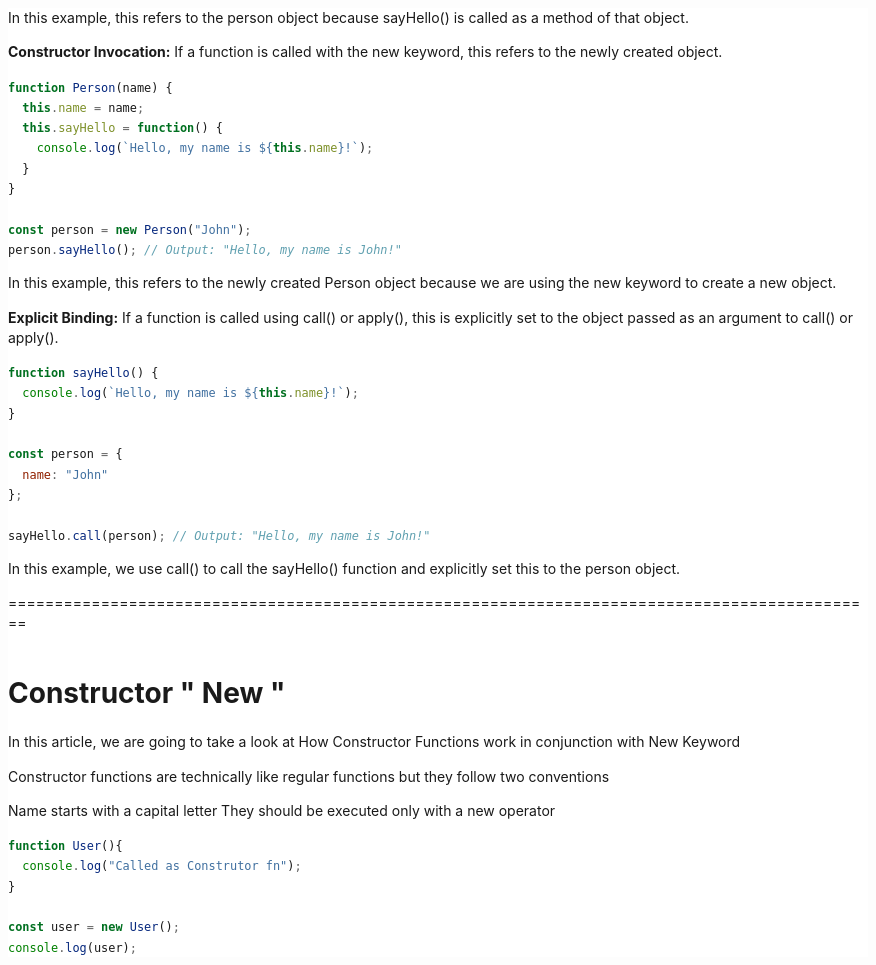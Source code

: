 In this example, this refers to the person object because sayHello() is called as a method of that object.

**Constructor Invocation:** If a function is called with the new keyword, this refers to the newly created object.

```js
function Person(name) {
  this.name = name;
  this.sayHello = function() {
    console.log(`Hello, my name is ${this.name}!`);
  }
}

const person = new Person("John");
person.sayHello(); // Output: "Hello, my name is John!"
```

In this example, this refers to the newly created Person object because we are using the new keyword to create a new object.

**Explicit Binding:** If a function is called using call() or apply(), this is explicitly set to the object passed as an argument to call() or apply().

```js
function sayHello() {
  console.log(`Hello, my name is ${this.name}!`);
}

const person = {
  name: "John"
};

sayHello.call(person); // Output: "Hello, my name is John!"
```
In this example, we use call() to call the sayHello() function and explicitly set this to the person object.

==============================================================================================


# Constructor " New "

In this article, we are going to take a look at How Constructor Functions work in conjunction with New Keyword 

Constructor functions are technically like regular functions but they follow two conventions 

Name starts with a capital letter
They should be executed only with a new operator 
 
```js
function User(){
  console.log("Called as Construtor fn");
}

const user = new User();
console.log(user);
```
